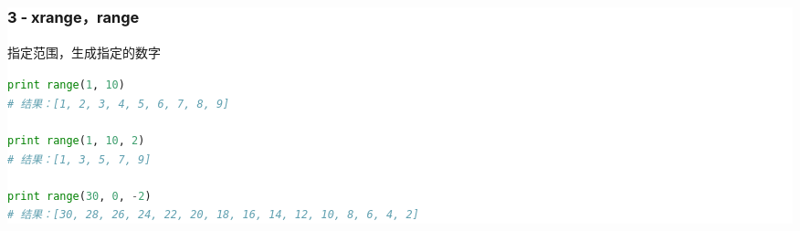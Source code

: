 
### 3 - xrange，range
指定范围，生成指定的数字

```python
print range(1, 10)
# 结果：[1, 2, 3, 4, 5, 6, 7, 8, 9]
 
print range(1, 10, 2)
# 结果：[1, 3, 5, 7, 9]
 
print range(30, 0, -2)
# 结果：[30, 28, 26, 24, 22, 20, 18, 16, 14, 12, 10, 8, 6, 4, 2]　
```